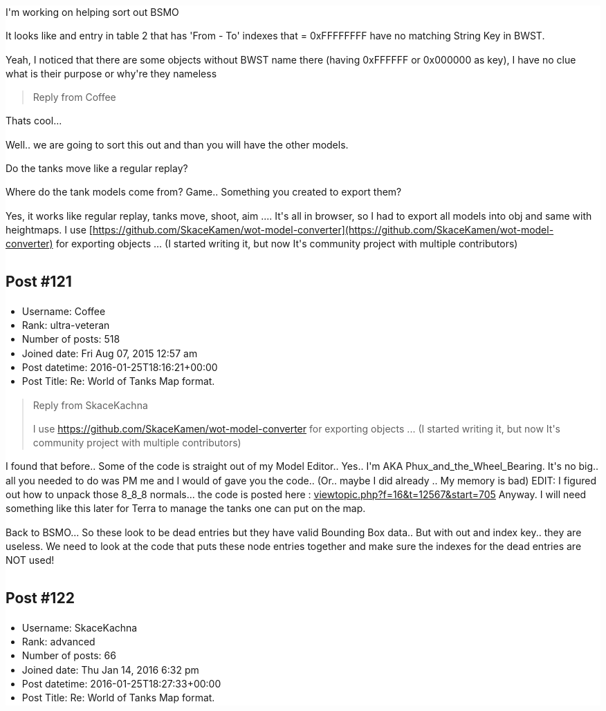 I'm working on helping sort out BSMO

It looks like and entry in table 2 that has 'From - To' indexes that = 0xFFFFFFFF have no matching String Key in BWST.

Yeah, I noticed that there are some objects without BWST name there (having 0xFFFFFF or 0x000000 as key), I have no clue what is their purpose or why're they nameless

> Reply from Coffee
>
> 

Thats cool...

Well.. we are going to sort this out and than you will have the other models.

Do the tanks move like a regular replay?

Where do the tank models come from? Game.. Something you created to export them?

Yes, it works like regular replay, tanks move, shoot, aim ....
It's all in browser, so I had to export all models into obj and same with heightmaps. I use [https://github.com/SkaceKamen/wot-model-converter](https://github.com/SkaceKamen/wot-model-converter) for exporting objects ... (I started writing it, but now It's community project with multiple contributors)
## Post #121
- Username: Coffee
- Rank: ultra-veteran
- Number of posts: 518
- Joined date: Fri Aug 07, 2015 12:57 am
- Post datetime: 2016-01-25T18:16:21+00:00
- Post Title: Re: World of Tanks Map format.

> Reply from SkaceKachna
>
>  I use https://github.com/SkaceKamen/wot-model-converter for exporting objects ... (I started writing it, but now It's community project with multiple contributors)

I found that before.. Some of the code is straight out of my Model Editor..  Yes.. I'm AKA Phux_and_the_Wheel_Bearing.
It's no big.. all you needed to do was PM me and I would of gave you the code.. (Or.. maybe I did already .. My memory is bad)
EDIT:  I figured out how to unpack those 8_8_8 normals... the code is posted here : [viewtopic.php?f=16&t=12567&start=705](http://forum.xentax.com/viewtopic.php?f=16&t=12567&start=705)
Anyway. I will need something like this later for Terra to manage the tanks one can put on the map.

Back to BSMO...
So these look to be dead entries but they have valid Bounding Box data.. But with out and index key.. they are useless.
We need to look at the code that puts these node entries together and make sure the indexes for the dead entries are NOT used!
## Post #122
- Username: SkaceKachna
- Rank: advanced
- Number of posts: 66
- Joined date: Thu Jan 14, 2016 6:32 pm
- Post datetime: 2016-01-25T18:27:33+00:00
- Post Title: Re: World of Tanks Map format.
